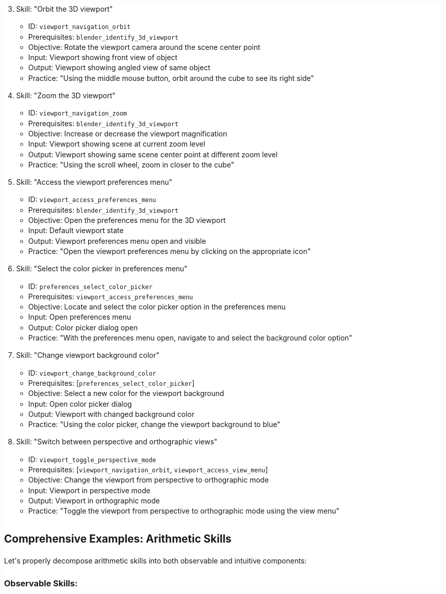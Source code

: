 3. Skill: "Orbit the 3D viewport"
   - ID: `viewport_navigation_orbit`
   - Prerequisites: `blender_identify_3d_viewport`
   - Objective: Rotate the viewport camera around the scene center point
   - Input: Viewport showing front view of object
   - Output: Viewport showing angled view of same object
   - Practice: "Using the middle mouse button, orbit around the cube to see its right side"

4. Skill: "Zoom the 3D viewport"
   - ID: `viewport_navigation_zoom`
   - Prerequisites: `blender_identify_3d_viewport`
   - Objective: Increase or decrease the viewport magnification
   - Input: Viewport showing scene at current zoom level
   - Output: Viewport showing same scene center point at different zoom level
   - Practice: "Using the scroll wheel, zoom in closer to the cube"

5. Skill: "Access the viewport preferences menu"
   - ID: `viewport_access_preferences_menu`
   - Prerequisites: `blender_identify_3d_viewport`
   - Objective: Open the preferences menu for the 3D viewport
   - Input: Default viewport state
   - Output: Viewport preferences menu open and visible
   - Practice: "Open the viewport preferences menu by clicking on the appropriate icon"

6. Skill: "Select the color picker in preferences menu"
   - ID: `preferences_select_color_picker`
   - Prerequisites: `viewport_access_preferences_menu`
   - Objective: Locate and select the color picker option in the preferences menu
   - Input: Open preferences menu
   - Output: Color picker dialog open
   - Practice: "With the preferences menu open, navigate to and select the background color option"

7. Skill: "Change viewport background color"
   - ID: `viewport_change_background_color`
   - Prerequisites: [`preferences_select_color_picker`]
   - Objective: Select a new color for the viewport background
   - Input: Open color picker dialog
   - Output: Viewport with changed background color
   - Practice: "Using the color picker, change the viewport background to blue"

8. Skill: "Switch between perspective and orthographic views"
   - ID: `viewport_toggle_perspective_mode`
   - Prerequisites: [`viewport_navigation_orbit`, `viewport_access_view_menu`]
   - Objective: Change the viewport from perspective to orthographic mode
   - Input: Viewport in perspective mode
   - Output: Viewport in orthographic mode
   - Practice: "Toggle the viewport from perspective to orthographic mode using the view menu"

## Comprehensive Examples: Arithmetic Skills

Let's properly decompose arithmetic skills into both observable and intuitive components:

### Observable Skills:
